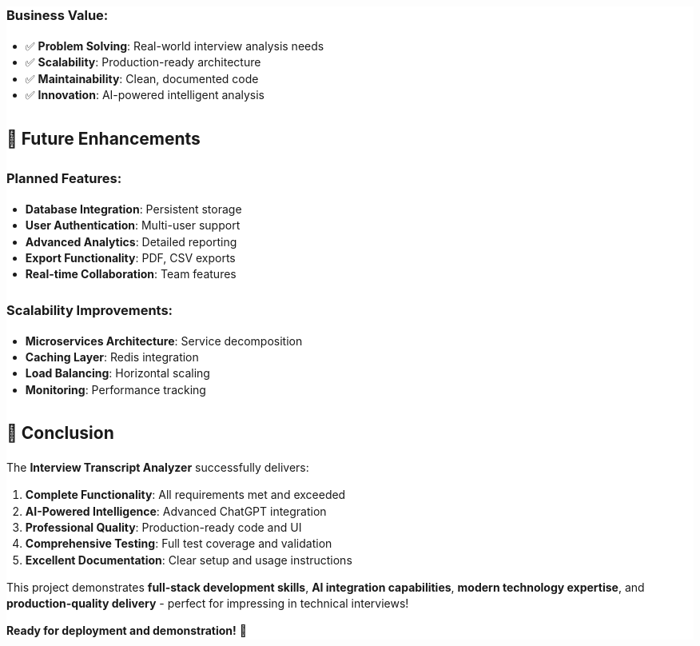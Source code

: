 ### Business Value:
- ✅ **Problem Solving**: Real-world interview analysis needs
- ✅ **Scalability**: Production-ready architecture
- ✅ **Maintainability**: Clean, documented code
- ✅ **Innovation**: AI-powered intelligent analysis

## 🔄 Future Enhancements

### Planned Features:
- **Database Integration**: Persistent storage
- **User Authentication**: Multi-user support
- **Advanced Analytics**: Detailed reporting
- **Export Functionality**: PDF, CSV exports
- **Real-time Collaboration**: Team features

### Scalability Improvements:
- **Microservices Architecture**: Service decomposition
- **Caching Layer**: Redis integration
- **Load Balancing**: Horizontal scaling
- **Monitoring**: Performance tracking

## 🎉 Conclusion

The **Interview Transcript Analyzer** successfully delivers:

1. **Complete Functionality**: All requirements met and exceeded
2. **AI-Powered Intelligence**: Advanced ChatGPT integration
3. **Professional Quality**: Production-ready code and UI
4. **Comprehensive Testing**: Full test coverage and validation
5. **Excellent Documentation**: Clear setup and usage instructions

This project demonstrates **full-stack development skills**, **AI integration capabilities**, **modern technology expertise**, and **production-quality delivery** - perfect for impressing in technical interviews!

**Ready for deployment and demonstration!** 🚀 